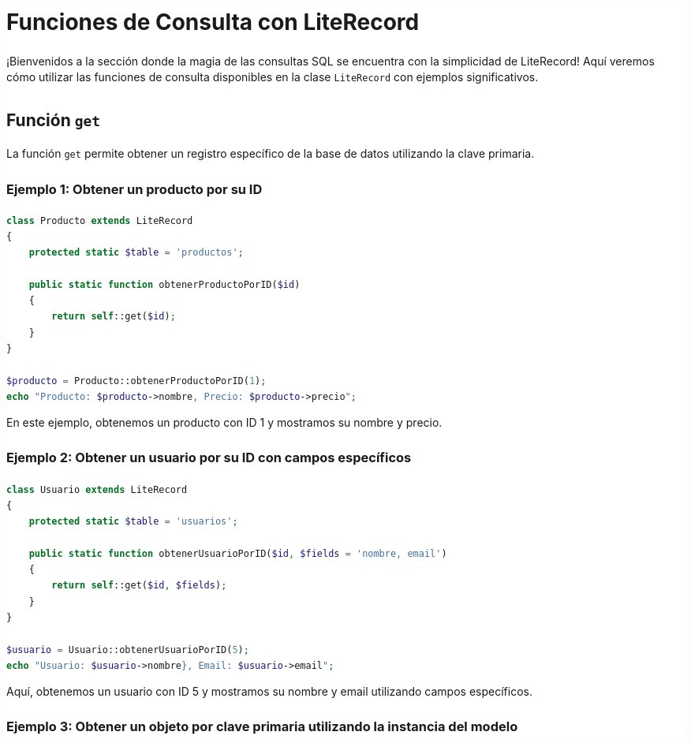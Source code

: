 # Funciones de Consulta con LiteRecord

¡Bienvenidos a la sección donde la magia de las consultas SQL se encuentra con la simplicidad de LiteRecord! Aquí
veremos cómo utilizar las funciones de consulta disponibles en la clase `LiteRecord` con ejemplos significativos.

## Función `get`

La función `get` permite obtener un registro específico de la base de datos utilizando la clave primaria.

### Ejemplo 1: Obtener un producto por su ID

```php
class Producto extends LiteRecord
{
    protected static $table = 'productos';

    public static function obtenerProductoPorID($id)
    {
        return self::get($id);
    }
}

$producto = Producto::obtenerProductoPorID(1);
echo "Producto: $producto->nombre, Precio: $producto->precio";
```

En este ejemplo, obtenemos un producto con ID 1 y mostramos su nombre y precio.

### Ejemplo 2: Obtener un usuario por su ID con campos específicos

```php
class Usuario extends LiteRecord
{
    protected static $table = 'usuarios';

    public static function obtenerUsuarioPorID($id, $fields = 'nombre, email')
    {
        return self::get($id, $fields);
    }
}

$usuario = Usuario::obtenerUsuarioPorID(5);
echo "Usuario: $usuario->nombre}, Email: $usuario->email";
```

Aquí, obtenemos un usuario con ID 5 y mostramos su nombre y email utilizando campos específicos.

### Ejemplo 3: Obtener un objeto por clave primaria utilizando la instancia del modelo
